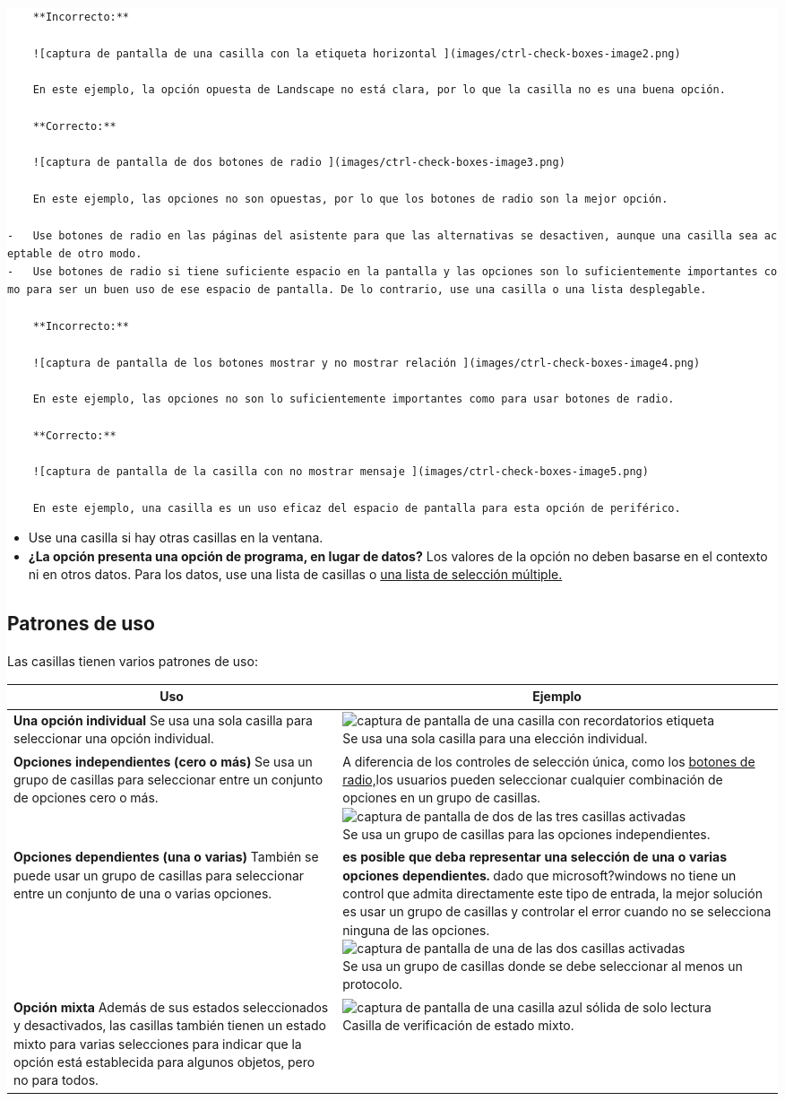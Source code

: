         **Incorrecto:**

        ![captura de pantalla de una casilla con la etiqueta horizontal ](images/ctrl-check-boxes-image2.png)

        En este ejemplo, la opción opuesta de Landscape no está clara, por lo que la casilla no es una buena opción.

        **Correcto:**

        ![captura de pantalla de dos botones de radio ](images/ctrl-check-boxes-image3.png)

        En este ejemplo, las opciones no son opuestas, por lo que los botones de radio son la mejor opción.

    -   Use botones de radio en las páginas del asistente para que las alternativas se desactiven, aunque una casilla sea aceptable de otro modo.
    -   Use botones de radio si tiene suficiente espacio en la pantalla y las opciones son lo suficientemente importantes como para ser un buen uso de ese espacio de pantalla. De lo contrario, use una casilla o una lista desplegable.

        **Incorrecto:**

        ![captura de pantalla de los botones mostrar y no mostrar relación ](images/ctrl-check-boxes-image4.png)

        En este ejemplo, las opciones no son lo suficientemente importantes como para usar botones de radio.

        **Correcto:**

        ![captura de pantalla de la casilla con no mostrar mensaje ](images/ctrl-check-boxes-image5.png)

        En este ejemplo, una casilla es un uso eficaz del espacio de pantalla para esta opción de periférico.

-   Use una casilla si hay otras casillas en la ventana.
-   **¿La opción presenta una opción de programa, en lugar de datos?** Los valores de la opción no deben basarse en el contexto ni en otros datos. Para los datos, use una lista de casillas o [una lista de selección múltiple.](ctrl-list-boxes.md)

## <a name="usage-patterns"></a>Patrones de uso

Las casillas tienen varios patrones de uso:



|    Uso                                                                          |         Ejemplo                                                                                             |
|-------------------------------------------------------------------------------------------------------------------------------------------------------------------------------------------------------------|---------------------------------------------------------------------------------------------------------------------------------------------------------------------------------------------------------------------------------------------------------------------------------------------------------------------------------------------------------------------------------------------------------------------------------------------------------------------------------------------|
| **Una opción individual** Se usa una sola casilla para seleccionar una opción individual. <br/>                                                                                                             | ![captura de pantalla de una casilla con recordatorios etiqueta ](images/ctrl-check-boxes-image6.png)<br/> Se usa una sola casilla para una elección individual.<br/>                                                                                                                                                                                                                                                                                                                        |
| **Opciones independientes (cero o más)** Se usa un grupo de casillas para seleccionar entre un conjunto de opciones cero o más.<br/>                                                                              | A diferencia de los controles de selección única, como los [botones de radio,](ctrl-radio-buttons.md)los usuarios pueden seleccionar cualquier combinación de opciones en un grupo de casillas.<br/> ![captura de pantalla de dos de las tres casillas activadas ](images/ctrl-check-boxes-image7.png)<br/> Se usa un grupo de casillas para las opciones independientes.<br/>                                                                                                                                                  |
| **Opciones dependientes (una o varias)** También se puede usar un grupo de casillas para seleccionar entre un conjunto de una o varias opciones.<br/>                                                                         | **es posible que deba representar una selección de una o varias opciones dependientes.** dado que microsoft?windows no tiene un control que admita directamente este tipo de entrada, la mejor solución es usar un grupo de casillas y controlar el error cuando no se selecciona ninguna de las opciones.<br/> ![captura de pantalla de una de las dos casillas activadas ](images/ctrl-check-boxes-image8.png)<br/> Se usa un grupo de casillas donde se debe seleccionar al menos un protocolo.<br/> |
| **Opción mixta** Además de sus estados seleccionados y desactivados, las casillas también tienen un estado mixto para varias selecciones para indicar que la opción está establecida para algunos objetos, pero no para todos.<br/> | ![captura de pantalla de una casilla azul sólida de solo lectura ](images/ctrl-check-boxes-image9.png)<br/> Casilla de verificación de estado mixto.<br/>                                                                                                                                                                                                                                                                                                                                                      |



 
